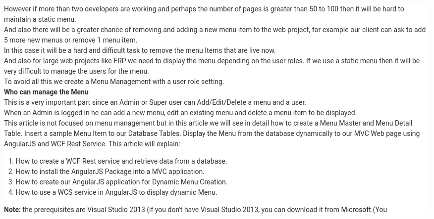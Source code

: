 <div style="font:14px/21px Roboto,sans-serif; outline:0px; color:#333333; text-transform:none; text-indent:0px; letter-spacing:normal; word-spacing:0px; white-space:normal; widows:1; background-color:#ffffff">
However if more than two developers are working and perhaps the number&nbsp;of pages is greater than 50 to 100 then it will be hard to maintain a static menu.</div>
<div style="font:14px/21px Roboto,sans-serif; outline:0px; color:#333333; text-transform:none; text-indent:0px; letter-spacing:normal; word-spacing:0px; white-space:normal; widows:1; background-color:#ffffff">
And also there will be a greater chance of removing and adding a new menu item to the web project, for example our client can ask to add 5 more new menus or remove 1 menu item.</div>
<div style="font:14px/21px Roboto,sans-serif; outline:0px; color:#333333; text-transform:none; text-indent:0px; letter-spacing:normal; word-spacing:0px; white-space:normal; widows:1; background-color:#ffffff">
In this case it will be a hard and difficult task to remove the menu Items that are live now.</div>
<div style="font:14px/21px Roboto,sans-serif; outline:0px; color:#333333; text-transform:none; text-indent:0px; letter-spacing:normal; word-spacing:0px; white-space:normal; widows:1; background-color:#ffffff">
And also for large web projects like ERP we need to display the menu depending on the user roles. If we use a static menu then it will be very difficult to manage the users for the menu.</div>
<div style="font:14px/21px Roboto,sans-serif; outline:0px; color:#333333; text-transform:none; text-indent:0px; letter-spacing:normal; word-spacing:0px; white-space:normal; widows:1; background-color:#ffffff">
To avoid all this we create a Menu Management with a user role setting.</div>
<div style="font:14px/21px Roboto,sans-serif; outline:0px; color:#333333; text-transform:none; text-indent:0px; letter-spacing:normal; word-spacing:0px; white-space:normal; widows:1; background-color:#ffffff">
<strong style="outline:0px">Who can manage the Menu</strong></div>
<div style="font:14px/21px Roboto,sans-serif; outline:0px; color:#333333; text-transform:none; text-indent:0px; letter-spacing:normal; word-spacing:0px; white-space:normal; widows:1; background-color:#ffffff">
</div>
<div style="font:14px/21px Roboto,sans-serif; outline:0px; color:#333333; text-transform:none; text-indent:0px; letter-spacing:normal; word-spacing:0px; white-space:normal; widows:1; background-color:#ffffff">
This is a very important part since an Admin or Super user can Add/Edit/Delete a menu and a user.</div>
<div style="font:14px/21px Roboto,sans-serif; outline:0px; color:#333333; text-transform:none; text-indent:0px; letter-spacing:normal; word-spacing:0px; white-space:normal; widows:1; background-color:#ffffff">
When an Admin is logged in he can add a new menu, edit an existing menu and delete a menu item to be displayed.</div>
<div style="font:14px/21px Roboto,sans-serif; outline:0px; color:#333333; text-transform:none; text-indent:0px; letter-spacing:normal; word-spacing:0px; white-space:normal; widows:1; background-color:#ffffff">
This article is not focused on menu management but in this article we will see in detail how to create a Menu Master and Menu Detail Table. Insert a sample Menu Item to our Database Tables. Display the Menu from the database dynamically to our MVC Web page
 using AngularJS and WCF Rest Service.<span style="outline:0px"><span>&nbsp;</span>This article will explain:</span></div>
<ol style="font:14px/21px Roboto,sans-serif; outline:0px; color:#333333; text-transform:none; text-indent:0px; letter-spacing:normal; word-spacing:0px; white-space:normal; widows:1; background-color:#ffffff">
<li style="outline:0px">How to create a WCF Rest service and retrieve data from a database.
</li><li style="outline:0px">How to install the AngularJS Package into a MVC application.
</li><li style="outline:0px">How to create our AngularJS application for Dynamic Menu Creation.
</li><li style="outline:0px">How to use a WCS service in AngularJS to display dynamic Menu.
</li></ol>
<div style="font:14px/21px Roboto,sans-serif; outline:0px; color:#333333; text-transform:none; text-indent:0px; letter-spacing:normal; word-spacing:0px; white-space:normal; widows:1; background-color:#ffffff">
<strong style="outline:0px"><span style="outline:0px">Note:</span></strong><span style="outline:0px"><span>&nbsp;</span>the prerequisites are Visual Studio 2013 (if you don't have Visual Studio 2013, you can download it from<span>&nbsp;</span><a href="http://www.visualstudio.com/en-us/products/visual-studio-community-vs" target="_blank" style="outline:0px; text-decoration:none">Microsoft</a>.(You
